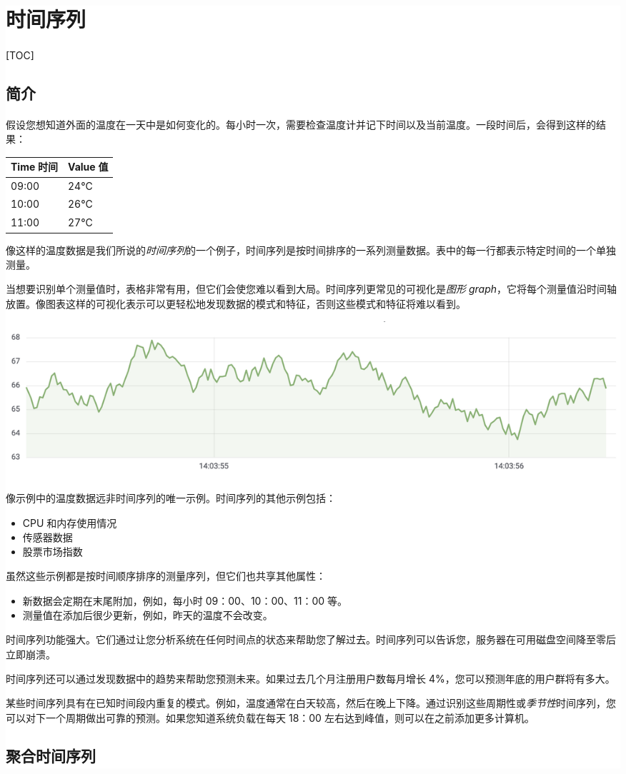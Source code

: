 # 时间序列

[TOC]

## 简介

假设您想知道外面的温度在一天中是如何变化的。每小时一次，需要检查温度计并记下时间以及当前温度。一段时间后，会得到这样的结果：

| Time 时间 | Value 值 |
| --------- | -------- |
| 09:00     | 24°C     |
| 10:00     | 26°C     |
| 11:00     | 27°C     |

像这样的温度数据是我们所说的*时间序列*的一个例子，时间序列是按时间排序的一系列测量数据。表中的每一行都表示特定时间的一个单独测量。

当想要识别单个测量值时，表格非常有用，但它们会使您难以看到大局。时间序列更常见的可视化是*图形 graph*，它将每个测量值沿时间轴放置。像图表这样的可视化表示可以更轻松地发现数据的模式和特征，否则这些模式和特征将难以看到。

![](../../../Image/e/example_graph.png)

像示例中的温度数据远非时间序列的唯一示例。时间序列的其他示例包括：

- CPU 和内存使用情况
- 传感器数据
- 股票市场指数

虽然这些示例都是按时间顺序排序的测量序列，但它们也共享其他属性：

- 新数据会定期在末尾附加，例如，每小时 09：00、10：00、11：00 等。
- 测量值在添加后很少更新，例如，昨天的温度不会改变。

时间序列功能强大。它们通过让您分析系统在任何时间点的状态来帮助您了解过去。时间序列可以告诉您，服务器在可用磁盘空间降至零后立即崩溃。

时间序列还可以通过发现数据中的趋势来帮助您预测未来。如果过去几个月注册用户数每月增长 4%，您可以预测年底的用户群将有多大。

某些时间序列具有在已知时间段内重复的模式。例如，温度通常在白天较高，然后在晚上下降。通过识别这些周期性或*季节性*时间序列，您可以对下一个周期做出可靠的预测。如果您知道系统负载在每天 18：00 左右达到峰值，则可以在之前添加更多计算机。

## 聚合时间序列
